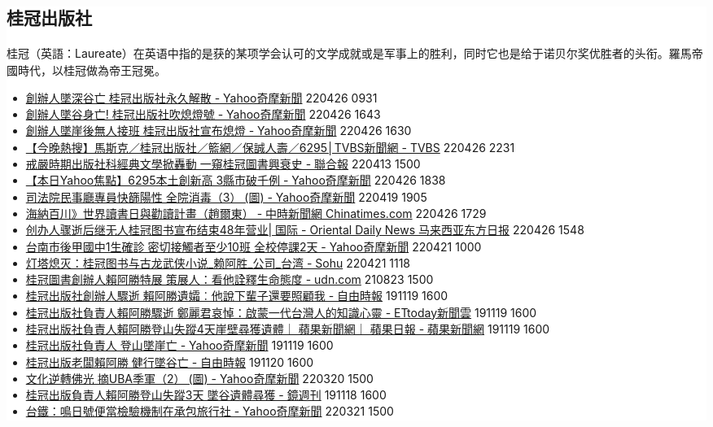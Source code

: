 ## 桂冠出版社

桂冠（英語：Laureate）在英语中指的是获的某项学会认可的文学成就或是军事上的胜利，同时它也是给于诺贝尔奖优胜者的头衔。羅馬帝國時代，以桂冠做為帝王冠冕。
- [創辦人墜深谷亡 桂冠出版社永久解散 - Yahoo奇摩新聞](https://tw.news.yahoo.com/%E5%89%B5%E8%BE%A6%E4%BA%BA%E5%A2%9C%E6%B7%B1%E8%B0%B7%E4%BA%A1-%E6%A1%82%E5%86%A0%E5%87%BA%E7%89%88%E7%A4%BE%E6%B0%B8%E4%B9%85%E8%A7%A3%E6%95%A3-005521806.html "創辦人墜深谷亡 桂冠出版社永久解散 - Yahoo奇摩新聞") 220426 0931
- [創辦人墜谷身亡! 桂冠出版社吹熄燈號 - Yahoo奇摩新聞](https://tw.news.yahoo.com/%E5%89%B5%E8%BE%A6%E4%BA%BA%E5%A2%9C%E8%B0%B7%E8%BA%AB%E4%BA%A1-%E6%A1%82%E5%86%A0%E5%87%BA%E7%89%88%E7%A4%BE%E5%90%B9%E7%86%84%E7%87%88%E8%99%9F-084321906.html "創辦人墜谷身亡! 桂冠出版社吹熄燈號 - Yahoo奇摩新聞") 220426 1643
- [創辦人墜崖後無人接班 桂冠出版社宣布熄燈 - Yahoo奇摩新聞](https://tw.news.yahoo.com/%E5%89%B5%E8%BE%A6%E4%BA%BA%E5%A2%9C%E5%B4%96%E5%BE%8C%E7%84%A1%E4%BA%BA%E6%8E%A5%E7%8F%AD-%E6%A1%82%E5%86%A0%E5%87%BA%E7%89%88%E7%A4%BE%E5%AE%A3%E5%B8%83%E7%86%84%E7%87%88-083004439.html "創辦人墜崖後無人接班 桂冠出版社宣布熄燈 - Yahoo奇摩新聞") 220426 1630
- [【今晚熱搜】馬斯克／桂冠出版社／籃網／保誠人壽／6295│TVBS新聞網 - TVBS](https://news.tvbs.com.tw/life/1776879 "【今晚熱搜】馬斯克／桂冠出版社／籃網／保誠人壽／6295│TVBS新聞網 - TVBS") 220426 2231
- [戒嚴時期出版社科經典文學掀轟動 一窺桂冠圖書興衰史 - 聯合報](https://vip.udn.com/vip/story/121942/6235649 "戒嚴時期出版社科經典文學掀轟動 一窺桂冠圖書興衰史 - 聯合報") 220413 1500
- [【本日Yahoo焦點】6295本土創新高 3縣市破千例 - Yahoo奇摩新聞](https://tw.news.yahoo.com/%E3%80%90%E6%9C%AC%E6%97%A5-yahoo%E7%84%A6%E9%BB%9E%E3%80%91-6295-%E6%9C%AC%E5%9C%9F%E5%89%B5%E6%96%B0%E9%AB%98-3-%E7%B8%A3%E5%B8%82%E7%A0%B4%E5%8D%83%E4%BE%8B-103820920.html "【本日Yahoo焦點】6295本土創新高 3縣市破千例 - Yahoo奇摩新聞") 220426 1838
- [司法院民事廳專員快篩陽性 全院消毒（3） (圖) - Yahoo奇摩新聞](https://tw.news.yahoo.com/%E5%8F%B8%E6%B3%95%E9%99%A2%E6%B0%91%E4%BA%8B%E5%BB%B3%E5%B0%88%E5%93%A1%E5%BF%AB%E7%AF%A9%E9%99%BD%E6%80%A7-%E5%85%A8%E9%99%A2%E6%B6%88%E6%AF%92-3-%E5%9C%96-110509242.html "司法院民事廳專員快篩陽性 全院消毒（3） (圖) - Yahoo奇摩新聞") 220419 1905
- [海納百川》世界讀書日與勸讀計畫（趙爾東） - 中時新聞網 Chinatimes.com](https://www.chinatimes.com/opinion/20220426004077-262110 "海納百川》世界讀書日與勸讀計畫（趙爾東） - 中時新聞網 Chinatimes.com") 220426 1729
- [创办人骤逝后继无人桂冠图书宣布结束48年营业| 国际 - Oriental Daily News 马来西亚东方日报](https://www.orientaldaily.com.my/news/international/2022/04/26/482632 "创办人骤逝后继无人桂冠图书宣布结束48年营业| 国际 - Oriental Daily News 马来西亚东方日报") 220426 1548
- [台南市後甲國中1生確診 密切接觸者至少10班 全校停課2天 - Yahoo奇摩新聞](https://tw.news.yahoo.com/%E5%8F%B0%E5%8D%97%E5%B8%82%E5%BE%8C%E7%94%B2%E5%9C%8B%E4%B8%AD-1-%E7%94%9F%E7%A2%BA%E8%A8%BA-%E5%AF%86%E5%88%87%E6%8E%A5%E8%A7%B8%E8%80%85%E8%87%B3%E5%B0%91-10-%E7%8F%AD-%E5%85%A8%E6%A0%A1%E5%81%9C%E8%AA%B2-2-%E5%A4%A9-015515310.html "台南市後甲國中1生確診 密切接觸者至少10班 全校停課2天 - Yahoo奇摩新聞") 220421 1000
- [灯塔熄灭：桂冠图书与古龙武侠小说_赖阿胜_公司_台湾 - Sohu](http://www.sohu.com/a/539826713_260616 "灯塔熄灭：桂冠图书与古龙武侠小说_赖阿胜_公司_台湾 - Sohu") 220421 1118
- [桂冠圖書創辦人賴阿勝特展 策展人：看他詮釋生命態度 - udn.com](https://udn.com/news/story/7324/5693401 "桂冠圖書創辦人賴阿勝特展 策展人：看他詮釋生命態度 - udn.com") 210823 1500
- [桂冠出版社創辦人驟逝 賴阿勝遺孀︰他說下輩子還要照顧我 - 自由時報](https://news.ltn.com.tw/news/life/breakingnews/2982957 "桂冠出版社創辦人驟逝 賴阿勝遺孀︰他說下輩子還要照顧我 - 自由時報") 191119 1600
- [桂冠出版社負責人賴阿勝驟逝 鄭麗君哀悼：啟蒙一代台灣人的知識心靈 - ETtoday新聞雲](https://www.ettoday.net/news/20191119/1583551.htm "桂冠出版社負責人賴阿勝驟逝 鄭麗君哀悼：啟蒙一代台灣人的知識心靈 - ETtoday新聞雲") 191119 1600
- [桂冠出版社負責人賴阿勝登山失蹤4天崖壁尋獲遺體｜ 蘋果新聞網｜ 蘋果日報 - 蘋果新聞網](https://tw.appledaily.com/local/20191119/Z246ULSAAMFZ3UL6QORVX7GAOI/ "桂冠出版社負責人賴阿勝登山失蹤4天崖壁尋獲遺體｜ 蘋果新聞網｜ 蘋果日報 - 蘋果新聞網") 191119 1600
- [桂冠出版社負責人 登山墜崖亡 - Yahoo奇摩新聞](https://tw.news.yahoo.com/%E6%A1%82%E5%86%A0%E5%87%BA%E7%89%88%E7%A4%BE%E8%B2%A0%E8%B2%AC%E4%BA%BA-%E7%99%BB%E5%B1%B1%E5%A2%9C%E5%B4%96%E4%BA%A1-215008794.html "桂冠出版社負責人 登山墜崖亡 - Yahoo奇摩新聞") 191119 1600
- [桂冠出版老闆賴阿勝 健行墜谷亡 - 自由時報](https://news.ltn.com.tw/news/society/paper/1333345 "桂冠出版老闆賴阿勝 健行墜谷亡 - 自由時報") 191120 1600
- [文化逆轉佛光 摘UBA季軍（2） (圖) - Yahoo奇摩新聞](https://tw.news.yahoo.com/%E6%96%87%E5%8C%96%E9%80%86%E8%BD%89%E4%BD%9B%E5%85%89-%E6%91%98uba%E5%AD%A3%E8%BB%8D-2-%E5%9C%96-090128583.html "文化逆轉佛光 摘UBA季軍（2） (圖) - Yahoo奇摩新聞") 220320 1500
- [桂冠出版負責人賴阿勝登山失蹤3天 墜谷遺體尋獲 - 鏡週刊](https://www.mirrormedia.mg/story/20191119edi006/ "桂冠出版負責人賴阿勝登山失蹤3天 墜谷遺體尋獲 - 鏡週刊") 191118 1600
- [台鐵：鳴日號便當檢驗機制在承包旅行社 - Yahoo奇摩新聞](https://tw.news.yahoo.com/%E5%8F%B0%E9%90%B5-%E9%B3%B4%E6%97%A5%E8%99%9F%E4%BE%BF%E7%95%B6%E6%AA%A2%E9%A9%97%E6%A9%9F%E5%88%B6%E5%9C%A8%E6%89%BF%E5%8C%85%E6%97%85%E8%A1%8C%E7%A4%BE-135212496.html "台鐵：鳴日號便當檢驗機制在承包旅行社 - Yahoo奇摩新聞") 220321 1500
